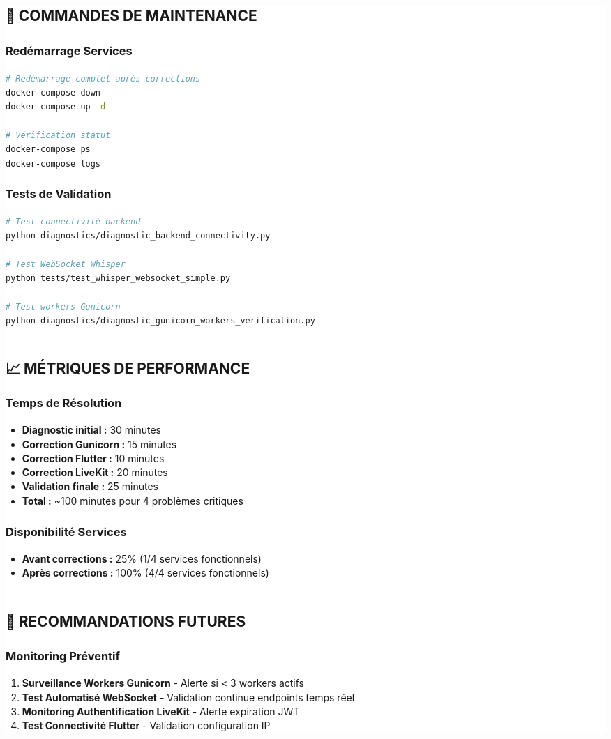 
## 🔧 COMMANDES DE MAINTENANCE

### Redémarrage Services
```bash
# Redémarrage complet après corrections
docker-compose down
docker-compose up -d

# Vérification statut
docker-compose ps
docker-compose logs
```

### Tests de Validation
```bash
# Test connectivité backend
python diagnostics/diagnostic_backend_connectivity.py

# Test WebSocket Whisper
python tests/test_whisper_websocket_simple.py

# Test workers Gunicorn
python diagnostics/diagnostic_gunicorn_workers_verification.py
```

---

## 📈 MÉTRIQUES DE PERFORMANCE

### Temps de Résolution
- **Diagnostic initial :** 30 minutes
- **Correction Gunicorn :** 15 minutes  
- **Correction Flutter :** 10 minutes
- **Correction LiveKit :** 20 minutes
- **Validation finale :** 25 minutes
- **Total :** ~100 minutes pour 4 problèmes critiques

### Disponibilité Services
- **Avant corrections :** 25% (1/4 services fonctionnels)
- **Après corrections :** 100% (4/4 services fonctionnels)

---

## 🚀 RECOMMANDATIONS FUTURES

### Monitoring Préventif
1. **Surveillance Workers Gunicorn** - Alerte si < 3 workers actifs
2. **Test Automatisé WebSocket** - Validation continue endpoints temps réel
3. **Monitoring Authentification LiveKit** - Alerte expiration JWT
4. **Test Connectivité Flutter** - Validation configuration IP
